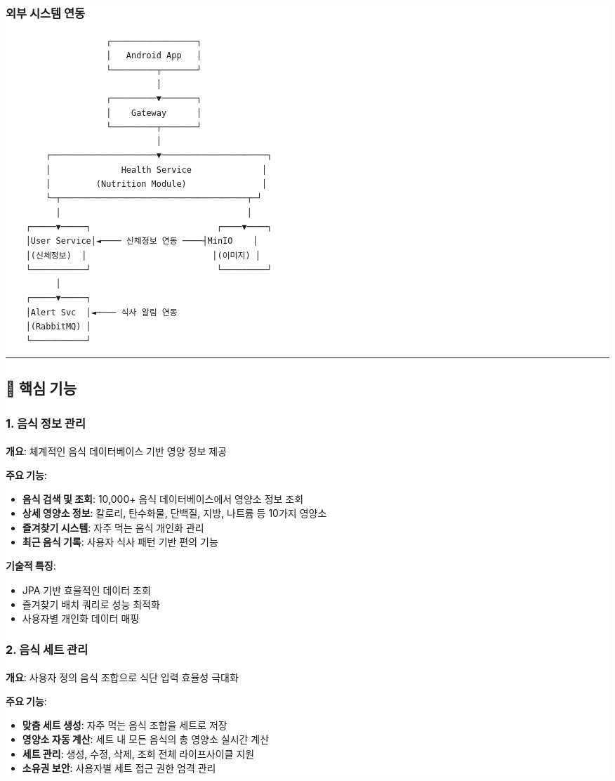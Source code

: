 ### 외부 시스템 연동
```
                    ┌─────────────────┐
                    │   Android App   │
                    └─────────┬───────┘
                              │
                    ┌─────────▼───────┐
                    │    Gateway      │
                    └─────────┬───────┘
                              │
        ┌─────────────────────▼─────────────────────┐
        │              Health Service              │
        │         (Nutrition Module)               │
        └─┬─────────────────────────────────────┬─┘
          │                                     │
    ┌─────▼─────┐                         ┌────▼────┐
    │User Service│◄──── 신체정보 연동 ────┤MinIO    │
    │(신체정보)  │                         │(이미지) │
    └───────────┘                         └─────────┘
          │
    ┌─────▼─────┐
    │Alert Svc  │◄──── 식사 알림 연동
    │(RabbitMQ) │
    └───────────┘
```

---

## 🔧 핵심 기능

### 1. 음식 정보 관리
**개요**: 체계적인 음식 데이터베이스 기반 영양 정보 제공

**주요 기능**:
- **음식 검색 및 조회**: 10,000+ 음식 데이터베이스에서 영양소 정보 조회
- **상세 영양소 정보**: 칼로리, 탄수화물, 단백질, 지방, 나트륨 등 10가지 영양소
- **즐겨찾기 시스템**: 자주 먹는 음식 개인화 관리
- **최근 음식 기록**: 사용자 식사 패턴 기반 편의 기능

**기술적 특징**:
- JPA 기반 효율적인 데이터 조회
- 즐겨찾기 배치 쿼리로 성능 최적화
- 사용자별 개인화 데이터 매핑

### 2. 음식 세트 관리
**개요**: 사용자 정의 음식 조합으로 식단 입력 효율성 극대화

**주요 기능**:
- **맞춤 세트 생성**: 자주 먹는 음식 조합을 세트로 저장
- **영양소 자동 계산**: 세트 내 모든 음식의 총 영양소 실시간 계산
- **세트 관리**: 생성, 수정, 삭제, 조회 전체 라이프사이클 지원
- **소유권 보안**: 사용자별 세트 접근 권한 엄격 관리
